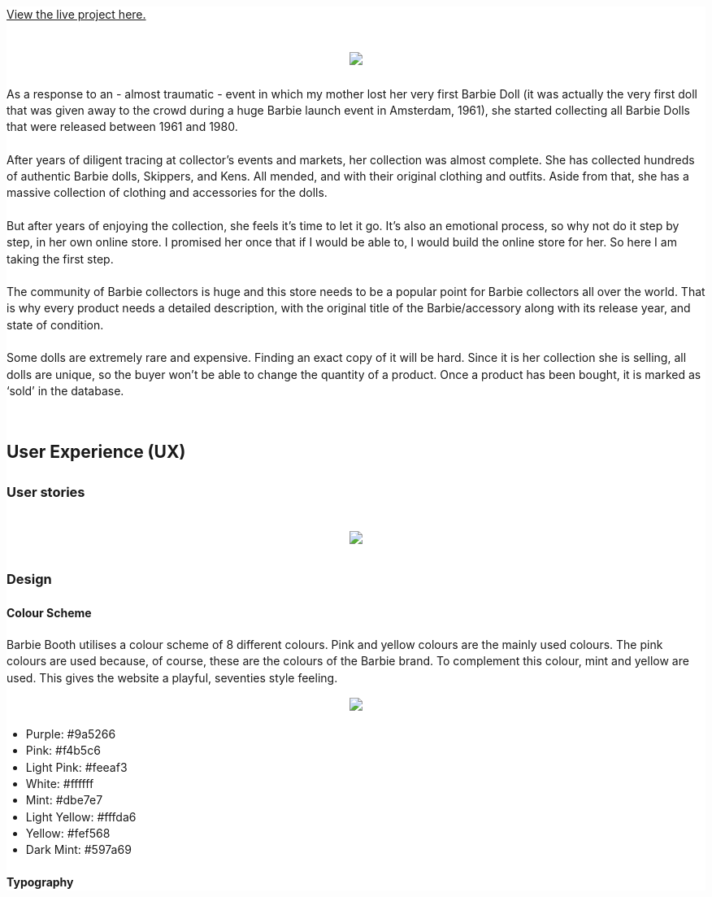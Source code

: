 [View the live project here.](https://barbiebooth.herokuapp.com/)

<h2 align="center"><img src="https://github.com/MarthGimenzo/barbiebooth/blob/master/static/images/readme/barbieboothlogo.jpg?raw=true"></h2>

As a response to an - almost traumatic - event in which my mother lost her very first Barbie Doll (it was actually the very first doll that was given away to the crowd during a huge Barbie launch event in Amsterdam, 1961), she started collecting all Barbie Dolls that were released between 1961 and 1980.</br></br>
After years of diligent tracing at collector’s events and markets, her collection was almost complete. She has collected hundreds of authentic Barbie dolls, Skippers, and Kens. All mended, and with their original clothing and outfits. Aside from that, she has a massive collection of clothing and accessories for the dolls.</br></br>
But after years of enjoying the collection, she feels it’s time to let it go. It’s also an emotional process, so why not do it step by step, in her own online store. I promised her once that if I would be able to, I would build the online store for her. So here I am taking the first step.</br></br>
The community of Barbie collectors is huge and this store needs to be a popular point for Barbie collectors all over the world. That is why every product needs a detailed description, with the original title of the Barbie/accessory along with its release year, and state of condition.</br></br>
Some dolls are extremely rare and expensive. Finding an exact copy of it will be hard. Since it is her collection she is selling, all dolls are unique, so the buyer won’t be able to change the quantity of a product. Once a product has been bought, it is marked as ‘sold’ in the database.</br></br>

## User Experience (UX)

### User stories

<h2 align="center"><img src="https://github.com/MarthGimenzo/barbiebooth/blob/master/static/images/readme/userstories.jpg?raw=true"></h2>

### Design

#### Colour Scheme

Barbie Booth utilises a colour scheme of 8 different colours. Pink and yellow colours are the mainly used colours. The pink colours are used because, of course, these are the colours of the Barbie brand. To complement this colour, mint and yellow are used. This gives the website a playful, seventies style feeling.
<div align="center">
    <img src="https://github.com/MarthGimenzo/barbiebooth/blob/master/static/images/readme/colourscheme.jpg?raw=true">
</div>

- Purple: #9a5266
- Pink: #f4b5c6
- Light Pink: #feeaf3
- White: #ffffff
- Mint: #dbe7e7
- Light Yellow: #fffda6
- Yellow: #fef568
- Dark Mint: #597a69

#### Typography
